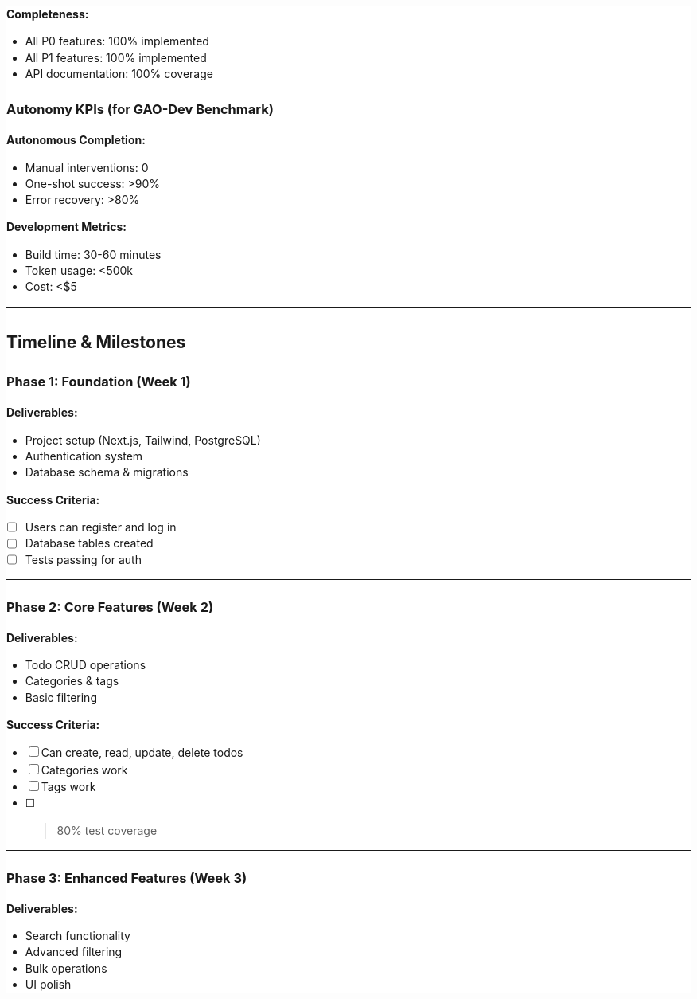 **Completeness:**
- All P0 features: 100% implemented
- All P1 features: 100% implemented
- API documentation: 100% coverage

### Autonomy KPIs (for GAO-Dev Benchmark)

**Autonomous Completion:**
- Manual interventions: 0
- One-shot success: >90%
- Error recovery: >80%

**Development Metrics:**
- Build time: 30-60 minutes
- Token usage: <500k
- Cost: <$5

---

## Timeline & Milestones

### Phase 1: Foundation (Week 1)
**Deliverables:**
- Project setup (Next.js, Tailwind, PostgreSQL)
- Authentication system
- Database schema & migrations

**Success Criteria:**
- [ ] Users can register and log in
- [ ] Database tables created
- [ ] Tests passing for auth

---

### Phase 2: Core Features (Week 2)
**Deliverables:**
- Todo CRUD operations
- Categories & tags
- Basic filtering

**Success Criteria:**
- [ ] Can create, read, update, delete todos
- [ ] Categories work
- [ ] Tags work
- [ ] >80% test coverage

---

### Phase 3: Enhanced Features (Week 3)
**Deliverables:**
- Search functionality
- Advanced filtering
- Bulk operations
- UI polish
